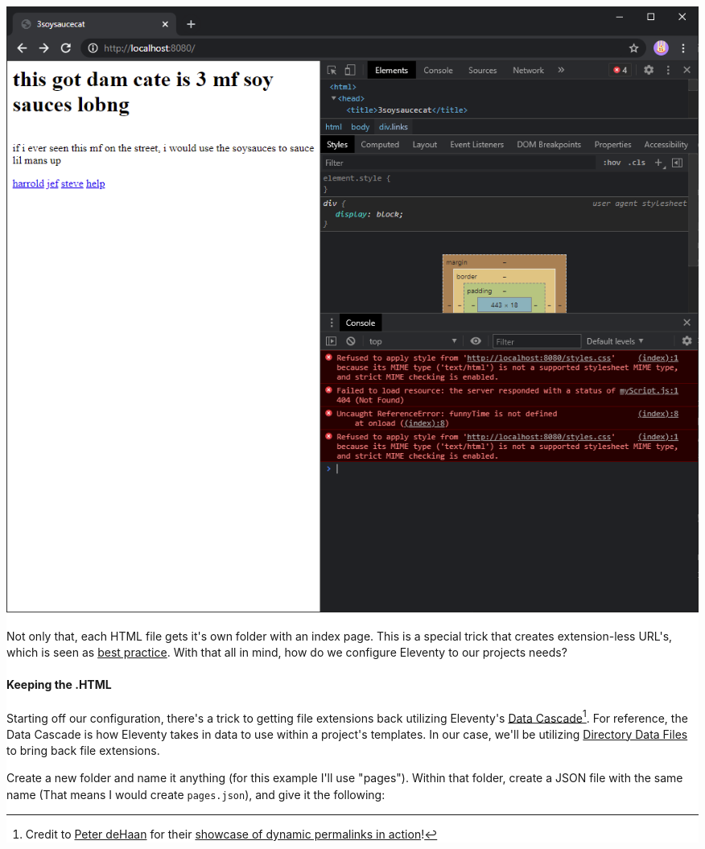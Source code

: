 ![](eleventy-error.png)

Not only that, each HTML file gets it's own folder with an index page. This is a special trick that creates extension-less URL's, which is seen as [best practice](https://www.w3.org/Provider/Style/URI). With that all in mind, how do we configure Eleventy to our projects needs?

#### Keeping the .HTML

Starting off our configuration, there's a trick to getting file extensions back utilizing Eleventy's [Data Cascade](https://www.11ty.dev/docs/data/)[^2]. For reference, the Data Cascade is how Eleventy takes in data to use within a project's templates. In our case, we'll be utilizing [Directory Data Files](https://www.11ty.dev/docs/data-template-dir/) to bring back file extensions.

Create a new folder and name it anything (for this example I'll use "pages"). Within that folder, create a JSON file with the same name (That means I would create `pages.json`), and give it the following:


[^1]: I say structure instead of design because with the use of CSS you can drastically change the design of your webpage without altering the HTML. Still, changing the HTML may be needed for your planned redesign.
[^2]: Credit to [Peter deHaan](https://github.com/pdehaan) for their [showcase of dynamic permalinks in action](https://github.com/pdehaan/11ty-dynamic-permalink-test)!
[^3]: Moving your `index.html` into the "pages" folder will rename the file to your folders name at build time.
[^4]: I'm putting a "citation needed" here since this isn't an area I've explored deeply. If you know more about templating languages in this regard, please let me know in the comments!